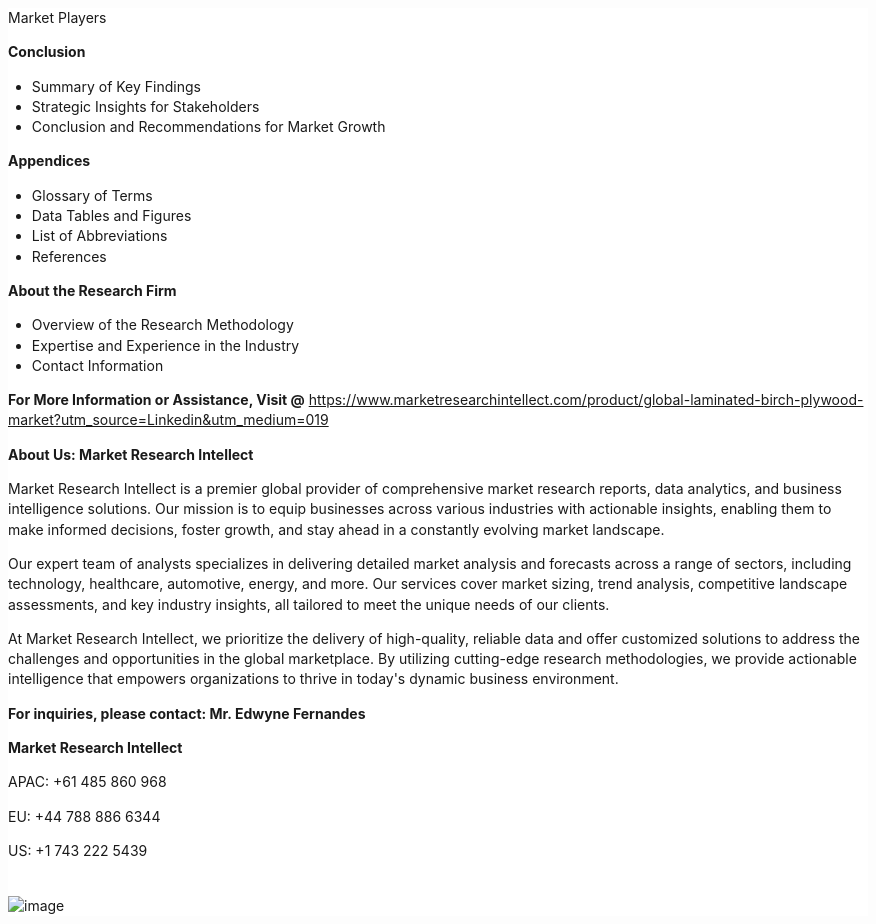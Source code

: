 Market Players</li></ul><p><strong>Conclusion</strong></p><ul><li>Summary of Key Findings</li><li>Strategic Insights for Stakeholders</li><li>Conclusion and Recommendations for Market Growth</li></ul><p><strong>Appendices</strong></p><ul><li>Glossary of Terms</li><li>Data Tables and Figures</li><li>List of Abbreviations</li><li>References</li></ul><p><strong>About the Research Firm</strong></p><ul><li>Overview of the Research Methodology</li><li>Expertise and Experience in the Industry</li><li>Contact Information</li></ul></div><div class="article-main__content" data-test-id="publishing-text-block"><p><span class="font-[700]"><strong>For More Information or Assistance, Visit @</strong>&nbsp;<a href="https://www.marketresearchintellect.com/product/global-laminated-birch-plywood-market?utm_source=Linkedin&utm_medium=019">https://www.marketresearchintellect.com/product/global-laminated-birch-plywood-market?utm_source=Linkedin&utm_medium=019</a></span></p><p><strong>About Us: Market Research Intellect</strong></p><p>Market Research Intellect is a premier global provider of comprehensive market research reports, data analytics, and business intelligence solutions. Our mission is to equip businesses across various industries with actionable insights, enabling them to make informed decisions, foster growth, and stay ahead in a constantly evolving market landscape.</p><p>Our expert team of analysts specializes in delivering detailed market analysis and forecasts across a range of sectors, including technology, healthcare, automotive, energy, and more. Our services cover market sizing, trend analysis, competitive landscape assessments, and key industry insights, all tailored to meet the unique needs of our clients.</p><p>At Market Research Intellect, we prioritize the delivery of high-quality, reliable data and offer customized solutions to address the challenges and opportunities in the global marketplace. By utilizing cutting-edge research methodologies, we provide actionable intelligence that empowers organizations to thrive in today's dynamic business environment.</p><p><strong>For inquiries, please contact: Mr. Edwyne Fernandes</strong></p><p><strong>Market Research Intellect</strong></p><p>APAC: +61 485 860 968</p><p>EU: +44 788 886 6344</p><p>US: +1 743 222 5439</p></div><div class="article-main__content" data-test-id="publishing-text-block">&nbsp;</div>
![image](https://github.com/user-attachments/assets/cae58f5a-8fe8-46fc-9603-9d1a2c14d14e)
